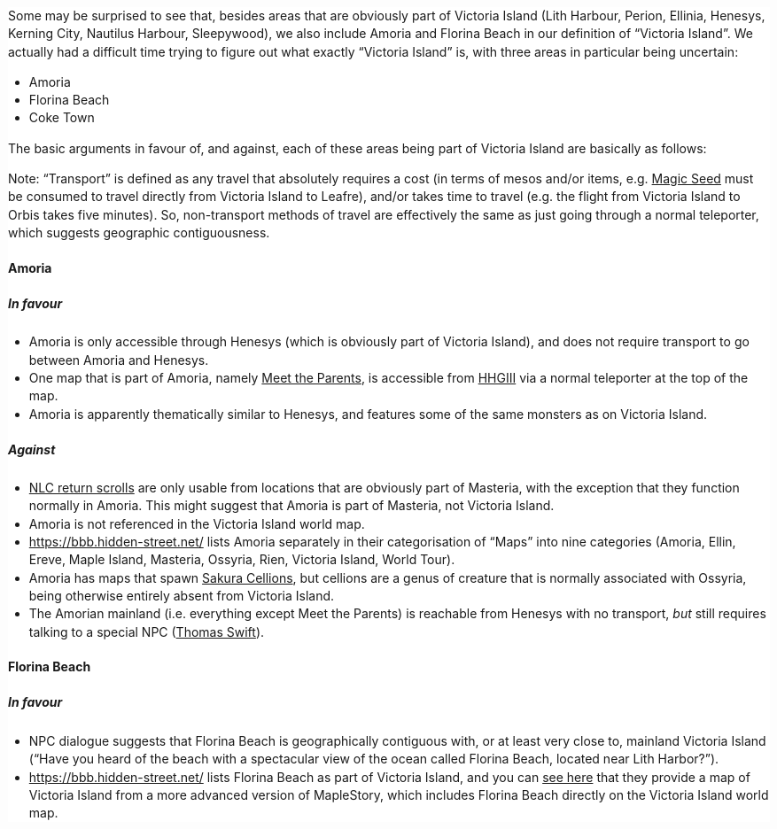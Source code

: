 Some may be surprised to see that, besides areas that are obviously part of Victoria Island (Lith Harbour, Perion, Ellinia, Henesys, Kerning City, Nautilus Harbour, Sleepywood), we also include Amoria and Florina Beach in our definition of “Victoria Island”. We actually had a difficult time trying to figure out what exactly “Victoria Island” is, with three areas in particular being uncertain:

- Amoria
- Florina Beach
- Coke Town

The basic arguments in favour of, and against, each of these areas being part of Victoria Island are basically as follows:

Note: “Transport” is defined as any travel that absolutely requires a cost (in terms of mesos and/or items, e.g. [Magic Seed](https://maplelegends.com/lib/etc?id=4031346) must be consumed to travel directly from Victoria Island to Leafre), and/or takes time to travel (e.g. the flight from Victoria Island to Orbis takes five minutes). So, non-transport methods of travel are effectively the same as just going through a normal teleporter, which suggests geographic contiguousness.

#### Amoria

##### In favour

- Amoria is only accessible through Henesys (which is obviously part of Victoria Island), and does not require transport to go between Amoria and Henesys.
- One map that is part of Amoria, namely [Meet the Parents](https://maplelegends.com/lib/map?id=680000004), is accessible from [HHGIII](https://maplelegends.com/lib/map?id=104040002) via a normal teleporter at the top of the map.
- Amoria is apparently thematically similar to Henesys, and features some of the same monsters as on Victoria Island.

##### Against

- [NLC return scrolls](https://maplelegends.com/lib/use?id=2030020) are only usable from locations that are obviously part of Masteria, with the exception that they function normally in Amoria. This might suggest that Amoria is part of Masteria, not Victoria Island.
- Amoria is not referenced in the Victoria Island world map.
- <https://bbb.hidden-street.net/> lists Amoria separately in their categorisation of “Maps” into nine categories (Amoria, Ellin, Ereve, Maple Island, Masteria, Ossyria, Rien, Victoria Island, World Tour).
- Amoria has maps that spawn [Sakura Cellions](https://maplelegends.com/lib/monster?id=9400509), but cellions are a genus of creature that is normally associated with Ossyria, being otherwise entirely absent from Victoria Island.
- The Amorian mainland (i.e. everything except Meet the Parents) is reachable from Henesys with no transport, _but_ still requires talking to a special NPC ([Thomas Swift](https://maplelegends.com/lib/npc?id=9201022)).

#### Florina Beach

##### In favour

- NPC dialogue suggests that Florina Beach is geographically contiguous with, or at least very close to, mainland Victoria Island (“Have you heard of the beach with a spectacular view of the ocean called Florina Beach, located near Lith Harbor?”).
- <https://bbb.hidden-street.net/> lists Florina Beach as part of Victoria Island, and you can [see here](https://bbb.hidden-street.net/map/victoria-island) that they provide a map of Victoria Island from a more advanced version of MapleStory, which includes Florina Beach directly on the Victoria Island world map.
